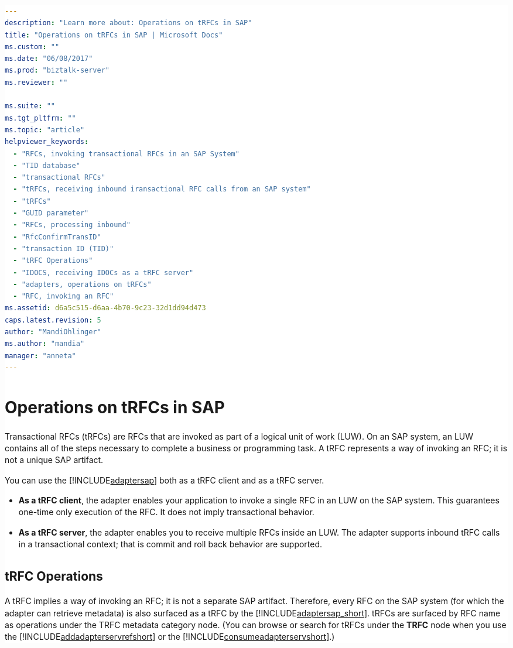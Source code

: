 ```yaml
---
description: "Learn more about: Operations on tRFCs in SAP"
title: "Operations on tRFCs in SAP | Microsoft Docs"
ms.custom: ""
ms.date: "06/08/2017"
ms.prod: "biztalk-server"
ms.reviewer: ""

ms.suite: ""
ms.tgt_pltfrm: ""
ms.topic: "article"
helpviewer_keywords: 
  - "RFCs, invoking transactional RFCs in an SAP System"
  - "TID database"
  - "transactional RFCs"
  - "tRFCs, receiving inbound iransactional RFC calls from an SAP system"
  - "tRFCs"
  - "GUID parameter"
  - "RFCs, processing inbound"
  - "RfcConfirmTransID"
  - "transaction ID (TID)"
  - "tRFC Operations"
  - "IDOCS, receiving IDOCs as a tRFC server"
  - "adapters, operations on tRFCs"
  - "RFC, invoking an RFC"
ms.assetid: d6a5c515-d6aa-4b70-9c23-32d1dd94d473
caps.latest.revision: 5
author: "MandiOhlinger"
ms.author: "mandia"
manager: "anneta"
---
```

# Operations on tRFCs in SAP
Transactional RFCs (tRFCs) are RFCs that are invoked as part of a logical unit of work (LUW). On an SAP system, an LUW contains all of the steps necessary to complete a business or programming task. A tRFC represents a way of invoking an RFC; it is not a unique SAP artifact.  
  
 You can use the [!INCLUDE[adaptersap](../../includes/adaptersap-md.md)] both as a tRFC client and as a tRFC server.  
  
-   **As a tRFC client**, the adapter enables your application to invoke a single RFC in an LUW on the SAP system. This guarantees one-time only execution of the RFC. It does not imply transactional behavior.  
  
-   **As a tRFC server**, the adapter enables you to receive multiple RFCs inside an LUW. The adapter supports inbound tRFC calls in a transactional context; that is commit and roll back behavior are supported.  
  
## tRFC Operations  
 A tRFC implies a way of invoking an RFC; it is not a separate SAP artifact. Therefore, every RFC on the SAP system (for which the adapter can retrieve metadata) is also surfaced as a tRFC by the [!INCLUDE[adaptersap_short](../../includes/adaptersap-short-md.md)]. tRFCs are surfaced by RFC name as operations under the TRFC metadata category node. (You can browse or search for tRFCs under the **TRFC** node when you use the [!INCLUDE[addadapterservrefshort](../../includes/addadapterservrefshort-md.md)] or the [!INCLUDE[consumeadapterservshort](../../includes/consumeadapterservshort-md.md)].)  
  